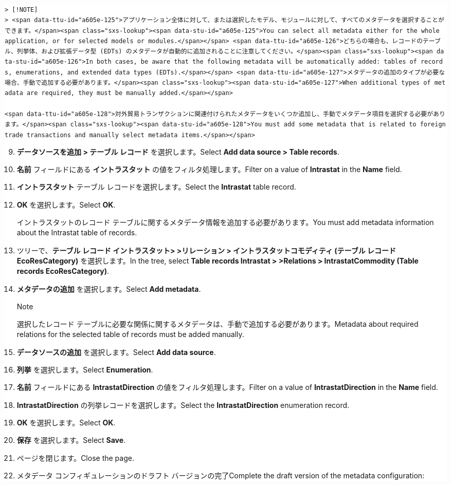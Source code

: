     > [!NOTE]
    > <span data-ttu-id="a605e-125">アプリケーション全体に対して、または選択したモデル、モジュールに対して、すべてのメタデータを選択することができます。</span><span class="sxs-lookup"><span data-stu-id="a605e-125">You can select all metadata either for the whole application, or for selected models or modules.</span></span> <span data-ttu-id="a605e-126">どちらの場合も、レコードのテーブル、列挙体、および拡張データ型 (EDTs) のメタデータが自動的に追加されることに注意してください。</span><span class="sxs-lookup"><span data-stu-id="a605e-126">In both cases, be aware that the following metadata will be automatically added: tables of records, enumerations, and extended data types (EDTs).</span></span> <span data-ttu-id="a605e-127">メタデータの追加のタイプが必要な場合、手動で追加する必要があります。</span><span class="sxs-lookup"><span data-stu-id="a605e-127">When additional types of metadata are required, they must be manually added.</span></span>

    <span data-ttu-id="a605e-128">対外貿易トランザクションに関連付けられたメタデータをいくつか追加し、手動でメタデータ項目を選択する必要があります。</span><span class="sxs-lookup"><span data-stu-id="a605e-128">You must add some metadata that is related to foreign trade transactions and manually select metadata items.</span></span>

9. <span data-ttu-id="a605e-129">**データソースを追加 \> テーブル レコード** を選択します。</span><span class="sxs-lookup"><span data-stu-id="a605e-129">Select **Add data source \> Table records**.</span></span>
10. <span data-ttu-id="a605e-130">**名前** フィールドにある **イントラスタット** の値をフィルタ処理します。</span><span class="sxs-lookup"><span data-stu-id="a605e-130">Filter on a value of **Intrastat** in the **Name** field.</span></span>
11. <span data-ttu-id="a605e-131">**イントラスタット** テーブル レコードを選択します。</span><span class="sxs-lookup"><span data-stu-id="a605e-131">Select the **Intrastat** table record.</span></span>
12. <span data-ttu-id="a605e-132">**OK** を選択します。</span><span class="sxs-lookup"><span data-stu-id="a605e-132">Select **OK**.</span></span>

    <span data-ttu-id="a605e-133">イントラスタットのレコード テーブルに関するメタデータ情報を追加する必要があります。</span><span class="sxs-lookup"><span data-stu-id="a605e-133">You must add metadata information about the Intrastat table of records.</span></span>

13. <span data-ttu-id="a605e-134">ツリーで、**テーブル レコード イントラスタット\> \>リレーション \> イントラスタットコモディティ (テーブル レコード EcoResCategory)** を選択します。</span><span class="sxs-lookup"><span data-stu-id="a605e-134">In the tree, select **Table records Intrastat \> \>Relations \> IntrastatCommodity (Table records EcoResCategory)**.</span></span>
14. <span data-ttu-id="a605e-135">**メタデータの追加** を選択します。</span><span class="sxs-lookup"><span data-stu-id="a605e-135">Select **Add metadata**.</span></span>

    > [!NOTE]
    > <span data-ttu-id="a605e-136">選択したレコード テーブルに必要な関係に関するメタデータは、手動で追加する必要があります。</span><span class="sxs-lookup"><span data-stu-id="a605e-136">Metadata about required relations for the selected table of records must be added manually.</span></span>

15. <span data-ttu-id="a605e-137">**データソースの追加** を選択します。</span><span class="sxs-lookup"><span data-stu-id="a605e-137">Select **Add data source**.</span></span>
16. <span data-ttu-id="a605e-138">**列挙** を選択します。</span><span class="sxs-lookup"><span data-stu-id="a605e-138">Select **Enumeration**.</span></span>
17. <span data-ttu-id="a605e-139">**名前** フィールドにある **IntrastatDirection** の値をフィルタ処理します。</span><span class="sxs-lookup"><span data-stu-id="a605e-139">Filter on a value of **IntrastatDirection** in the **Name** field.</span></span>
18. <span data-ttu-id="a605e-140">**IntrastatDirection** の列挙レコードを選択します。</span><span class="sxs-lookup"><span data-stu-id="a605e-140">Select the **IntrastatDirection** enumeration record.</span></span>
19. <span data-ttu-id="a605e-141">**OK** を選択します。</span><span class="sxs-lookup"><span data-stu-id="a605e-141">Select **OK**.</span></span>
20. <span data-ttu-id="a605e-142">**保存** を選択します。</span><span class="sxs-lookup"><span data-stu-id="a605e-142">Select **Save**.</span></span>
21. <span data-ttu-id="a605e-143">ページを閉じます。</span><span class="sxs-lookup"><span data-stu-id="a605e-143">Close the page.</span></span>
22. <span data-ttu-id="a605e-144">メタデータ コンフィギュレーションのドラフト バージョンの完了</span><span class="sxs-lookup"><span data-stu-id="a605e-144">Complete the draft version of the metadata configuration:</span></span>
